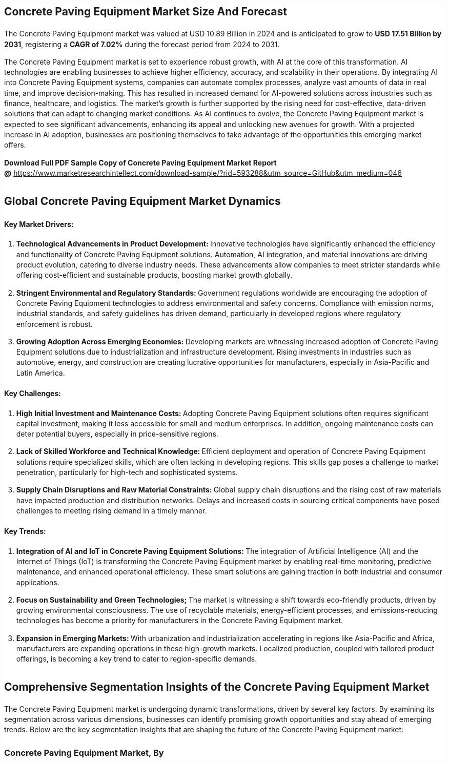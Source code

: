 <h2>Concrete Paving Equipment Market Size And Forecast</h2><p>The Concrete Paving Equipment market was valued at USD 10.89 Billion in 2024 and is anticipated to grow to <strong>USD 17.51 Billion by 2031</strong>, registering a <strong>CAGR of 7.02%</strong> during the forecast period from 2024 to 2031.</p><p>The Concrete Paving Equipment market is set to experience robust growth, with AI at the core of this transformation. AI technologies are enabling businesses to achieve higher efficiency, accuracy, and scalability in their operations. By integrating AI into Concrete Paving Equipment systems, companies can automate complex processes, analyze vast amounts of data in real time, and improve decision-making. This has resulted in increased demand for AI-powered solutions across industries such as finance, healthcare, and logistics. The market’s growth is further supported by the rising need for cost-effective, data-driven solutions that can adapt to changing market conditions. As AI continues to evolve, the Concrete Paving Equipment market is expected to see significant advancements, enhancing its appeal and unlocking new avenues for growth. With a projected increase in AI adoption, businesses are positioning themselves to take advantage of the opportunities this emerging market offers.</p><p><strong>Download Full PDF Sample Copy of Concrete Paving Equipment Market Report @</strong>&nbsp;<a href="https://www.marketresearchintellect.com/download-sample/?rid=593288&amp;utm_source=GitHub&amp;utm_medium=046">https://www.marketresearchintellect.com/download-sample/?rid=593288&amp;utm_source=GitHub&amp;utm_medium=046</a></p><h2>Global Concrete Paving Equipment Market Dynamics</h2><h4><strong>Key Market Drivers:</strong></h4><ol><li><p><strong>Technological Advancements in Product Development:&nbsp;</strong>Innovative technologies have significantly enhanced the efficiency and functionality of Concrete Paving Equipment solutions. Automation, AI integration, and material innovations are driving product evolution, catering to diverse industry needs. These advancements allow companies to meet stricter standards while offering cost-efficient and sustainable products, boosting market growth globally.</p></li><li><p><strong>Stringent Environmental and Regulatory Standards:&nbsp;</strong>Government regulations worldwide are encouraging the adoption of Concrete Paving Equipment technologies to address environmental and safety concerns. Compliance with emission norms, industrial standards, and safety guidelines has driven demand, particularly in developed regions where regulatory enforcement is robust.</p></li><li><p><strong>Growing Adoption Across Emerging Economies:&nbsp;</strong>Developing markets are witnessing increased adoption of Concrete Paving Equipment solutions due to industrialization and infrastructure development. Rising investments in industries such as automotive, energy, and construction are creating lucrative opportunities for manufacturers, especially in Asia-Pacific and Latin America.</p></li></ol><h4><strong>Key Challenges:</strong></h4><ol><li><p><strong>High Initial Investment and Maintenance Costs:&nbsp;</strong>Adopting Concrete Paving Equipment solutions often requires significant capital investment, making it less accessible for small and medium enterprises. In addition, ongoing maintenance costs can deter potential buyers, especially in price-sensitive regions.</p></li><li><p><strong>Lack of Skilled Workforce and Technical Knowledge:&nbsp;</strong>Efficient deployment and operation of Concrete Paving Equipment solutions require specialized skills, which are often lacking in developing regions. This skills gap poses a challenge to market penetration, particularly for high-tech and sophisticated systems.</p></li><li><p><strong>Supply Chain Disruptions and Raw Material Constraints:&nbsp;</strong>Global supply chain disruptions and the rising cost of raw materials have impacted production and distribution networks. Delays and increased costs in sourcing critical components have posed challenges to meeting rising demand in a timely manner.</p></li></ol><h4><strong>Key Trends:</strong></h4><ol><li><p><strong>Integration of AI and IoT in Concrete Paving Equipment Solutions:&nbsp;</strong>The integration of Artificial Intelligence (AI) and the Internet of Things (IoT) is transforming the Concrete Paving Equipment market by enabling real-time monitoring, predictive maintenance, and enhanced operational efficiency. These smart solutions are gaining traction in both industrial and consumer applications.</p></li><li><p><strong>Focus on Sustainability and Green Technologies;&nbsp;</strong>The market is witnessing a shift towards eco-friendly products, driven by growing environmental consciousness. The use of recyclable materials, energy-efficient processes, and emissions-reducing technologies has become a priority for manufacturers in the Concrete Paving Equipment market.</p></li><li><p><strong>Expansion in Emerging Markets:&nbsp;</strong>With urbanization and industrialization accelerating in regions like Asia-Pacific and Africa, manufacturers are expanding operations in these high-growth markets. Localized production, coupled with tailored product offerings, is becoming a key trend to cater to region-specific demands.</p></li></ol><div class="article-main__content" data-test-id="publishing-text-block"><h2>Comprehensive Segmentation Insights of the Concrete Paving Equipment Market</h2><p>The Concrete Paving Equipment market is undergoing dynamic transformations, driven by several key factors. By examining its segmentation across various dimensions, businesses can identify promising growth opportunities and stay ahead of emerging trends. Below are the key segmentation insights that are shaping the future of the Concrete Paving Equipment market:</p><h3><strong>Concrete Paving Equipment Market, By